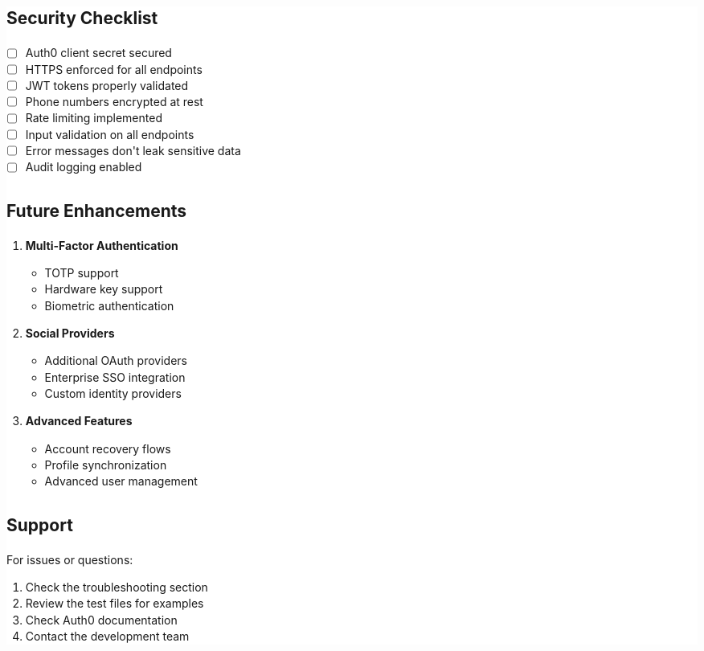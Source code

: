 ## Security Checklist

- [ ] Auth0 client secret secured
- [ ] HTTPS enforced for all endpoints
- [ ] JWT tokens properly validated
- [ ] Phone numbers encrypted at rest
- [ ] Rate limiting implemented
- [ ] Input validation on all endpoints
- [ ] Error messages don't leak sensitive data
- [ ] Audit logging enabled

## Future Enhancements

1. **Multi-Factor Authentication**
   - TOTP support
   - Hardware key support
   - Biometric authentication

2. **Social Providers**
   - Additional OAuth providers
   - Enterprise SSO integration
   - Custom identity providers

3. **Advanced Features**
   - Account recovery flows
   - Profile synchronization
   - Advanced user management

## Support

For issues or questions:
1. Check the troubleshooting section
2. Review the test files for examples
3. Check Auth0 documentation
4. Contact the development team